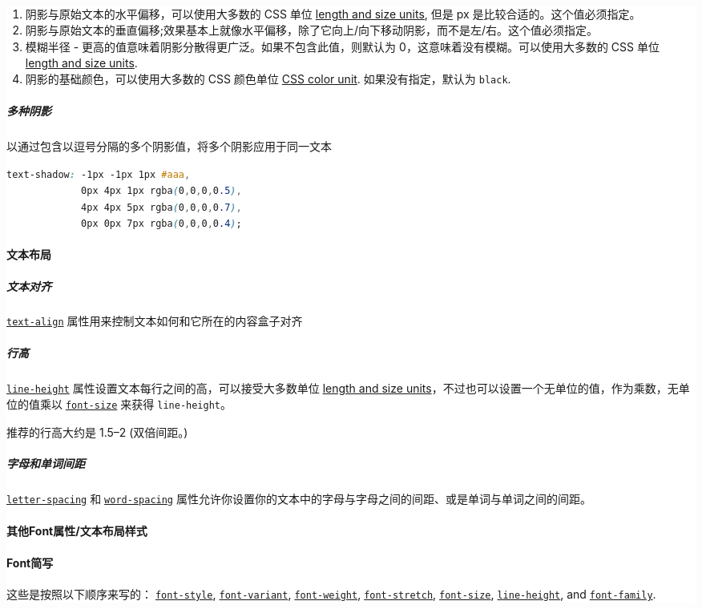 1. 阴影与原始文本的水平偏移，可以使用大多数的 CSS 单位 [length and size units](https://developer.mozilla.org/en-US/docs/Learn/CSS/Building_blocks/Values_and_units#length_and_size), 但是 px 是比较合适的。这个值必须指定。
2. 阴影与原始文本的垂直偏移;效果基本上就像水平偏移，除了它向上/向下移动阴影，而不是左/右。这个值必须指定。
3. 模糊半径 - 更高的值意味着阴影分散得更广泛。如果不包含此值，则默认为 0，这意味着没有模糊。可以使用大多数的 CSS 单位 [length and size units](https://developer.mozilla.org/en-US/docs/Learn/CSS/Building_blocks/Values_and_units#length_and_size).
4. 阴影的基础颜色，可以使用大多数的 CSS 颜色单位 [CSS color unit](https://developer.mozilla.org/en-US/docs/Learn/CSS/Building_blocks/Values_and_units#colors). 如果没有指定，默认为 `black`.



##### 多种阴影

以通过包含以逗号分隔的多个阴影值，将多个阴影应用于同一文本

```css
text-shadow: -1px -1px 1px #aaa,
             0px 4px 1px rgba(0,0,0,0.5),
             4px 4px 5px rgba(0,0,0,0.7),
             0px 0px 7px rgba(0,0,0,0.4);
```



#### 文本布局

##### 文本对齐

 [`text-align`](https://developer.mozilla.org/zh-CN/docs/Web/CSS/text-align) 属性用来控制文本如何和它所在的内容盒子对齐



##### 行高

 [`line-height`](https://developer.mozilla.org/zh-CN/docs/Web/CSS/line-height) 属性设置文本每行之间的高，可以接受大多数单位 [length and size units](https://developer.mozilla.org/en-US/docs/Learn/CSS/Building_blocks/Values_and_units#length_and_size)，不过也可以设置一个无单位的值，作为乘数，无单位的值乘以 [`font-size`](https://developer.mozilla.org/zh-CN/docs/Web/CSS/font-size) 来获得 `line-height`。

推荐的行高大约是 1.5–2 (双倍间距。) 



##### 字母和单词间距

[`letter-spacing`](https://developer.mozilla.org/zh-CN/docs/Web/CSS/letter-spacing) 和 [`word-spacing`](https://developer.mozilla.org/zh-CN/docs/Web/CSS/word-spacing) 属性允许你设置你的文本中的字母与字母之间的间距、或是单词与单词之间的间距。



#### 其他Font属性/文本布局样式



#### Font简写

这些是按照以下顺序来写的： [`font-style`](https://developer.mozilla.org/zh-CN/docs/Web/CSS/font-style), [`font-variant`](https://developer.mozilla.org/zh-CN/docs/Web/CSS/font-variant), [`font-weight`](https://developer.mozilla.org/zh-CN/docs/Web/CSS/font-weight), [`font-stretch`](https://developer.mozilla.org/zh-CN/docs/Web/CSS/font-stretch), [`font-size`](https://developer.mozilla.org/zh-CN/docs/Web/CSS/font-size), [`line-height`](https://developer.mozilla.org/zh-CN/docs/Web/CSS/line-height), and [`font-family`](https://developer.mozilla.org/zh-CN/docs/Web/CSS/font-family).
